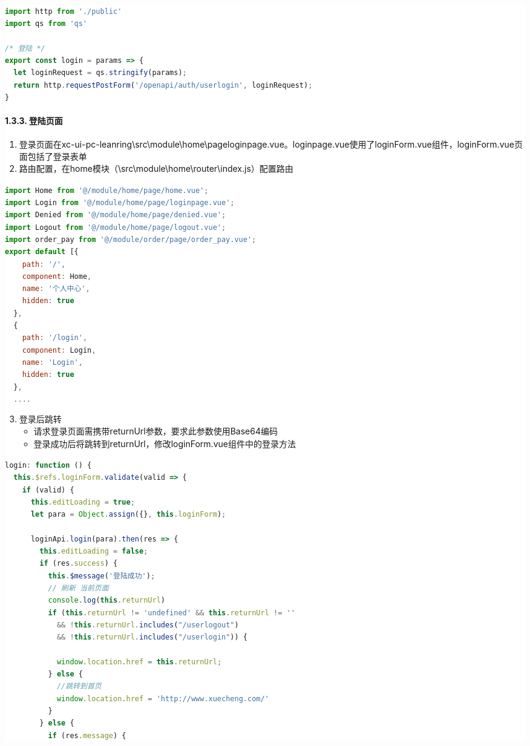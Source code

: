 ```js
import http from './public'
import qs from 'qs'

/* 登陆 */
export const login = params => {
  let loginRequest = qs.stringify(params);
  return http.requestPostForm('/openapi/auth/userlogin', loginRequest);
}
```

#### 1.3.3. 登陆页面

1. 登录页面在xc-ui-pc-leanring\src\module\home\pageloginpage.vue。loginpage.vue使用了loginForm.vue组件，loginForm.vue页面包括了登录表单
2. 路由配置，在home模块（\src\module\home\router\index.js）配置路由

```js
import Home from '@/module/home/page/home.vue';
import Login from '@/module/home/page/loginpage.vue';
import Denied from '@/module/home/page/denied.vue';
import Logout from '@/module/home/page/logout.vue';
import order_pay from '@/module/order/page/order_pay.vue';
export default [{
    path: '/',
    component: Home,
    name: '个人中心',
    hidden: true
  },
  {
    path: '/login',
    component: Login,
    name: 'Login',
    hidden: true
  },
  ....
```

3. 登录后跳转
    - 请求登录页面需携带returnUrl参数，要求此参数使用Base64编码
    - 登录成功后将跳转到returnUrl，修改loginForm.vue组件中的登录方法

```js
login: function () {
  this.$refs.loginForm.validate(valid => {
    if (valid) {
      this.editLoading = true;
      let para = Object.assign({}, this.loginForm);

      loginApi.login(para).then(res => {
        this.editLoading = false;
        if (res.success) {
          this.$message('登陆成功');
          // 刷新 当前页面
          console.log(this.returnUrl)
          if (this.returnUrl != 'undefined' && this.returnUrl != ''
            && !this.returnUrl.includes("/userlogout")
            && !this.returnUrl.includes("/userlogin")) {

            window.location.href = this.returnUrl;
          } else {
            //跳转到首页
            window.location.href = 'http://www.xuecheng.com/'
          }
        } else {
          if (res.message) {
```